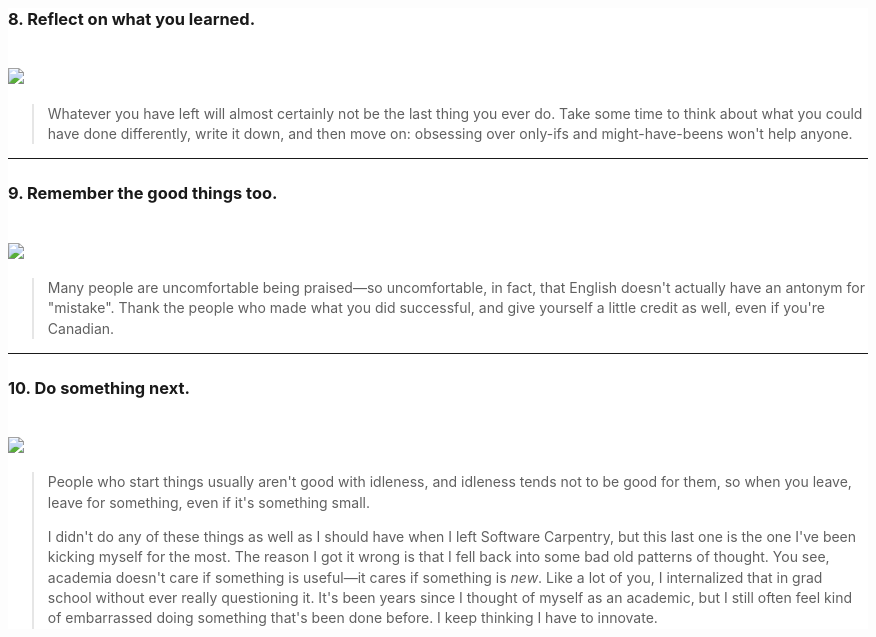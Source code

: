 <div>
  <div>
    <h3>8. Reflect on what you learned.</h3>
    <br>
    <img src="{{ '/talks/late-night/learners3.jpg' | relative_url }}" width="60%" />
  </div>
  <blockquote>
    <p>
      Whatever you have left will almost certainly not be the last thing you ever do.
      Take some time to think about what you could have done differently,
      write it down,
      and then move on:
      obsessing over only-ifs and might-have-beens won't help anyone.
    </p>
  </blockquote>
</div>

<hr/>

<div>
  <div>
    <h3>9. Remember the good things too.</h3>
    <br>
    <img src="{{ '/talks/late-night/opencon-es.jpg' | relative_url }}" width="60%" />
  </div>
  <blockquote>
    <p>
      Many people are uncomfortable being praised—so uncomfortable,
      in fact,
      that English doesn't actually have an antonym for "mistake".
      Thank the people who made what you did successful,
      and give yourself a little credit as well,
      even if you're Canadian.
    </p>
  </blockquote>
</div>

<hr/>

<div>
  <div>
    <h3>10. Do something next.</h3>
    <br>
    <img src="{{ '/talks/late-night/father-and-child.png' | relative_url }}" width="60%" />
  </div>
  <blockquote>
    <p>
      People who start things usually aren't good with idleness,
      and idleness tends not to be good for them,
      so when you leave,
      leave for something,
      even if it's something small.
    </p>
    <p>
      I didn't do any of these things as well as I should have when I left Software Carpentry,
      but this last one is the one I've been kicking myself for the most.
      The reason I got it wrong is that I fell back into some bad old patterns of thought.
      You see,
      academia doesn't care if something is useful—it cares if something is <em>new</em>.
      Like a lot of you,
      I internalized that in grad school without ever really questioning it.
      It's been years since I thought of myself as an academic,
      but I still often feel kind of embarrassed doing something that's been done before.
      I keep thinking I have to innovate.